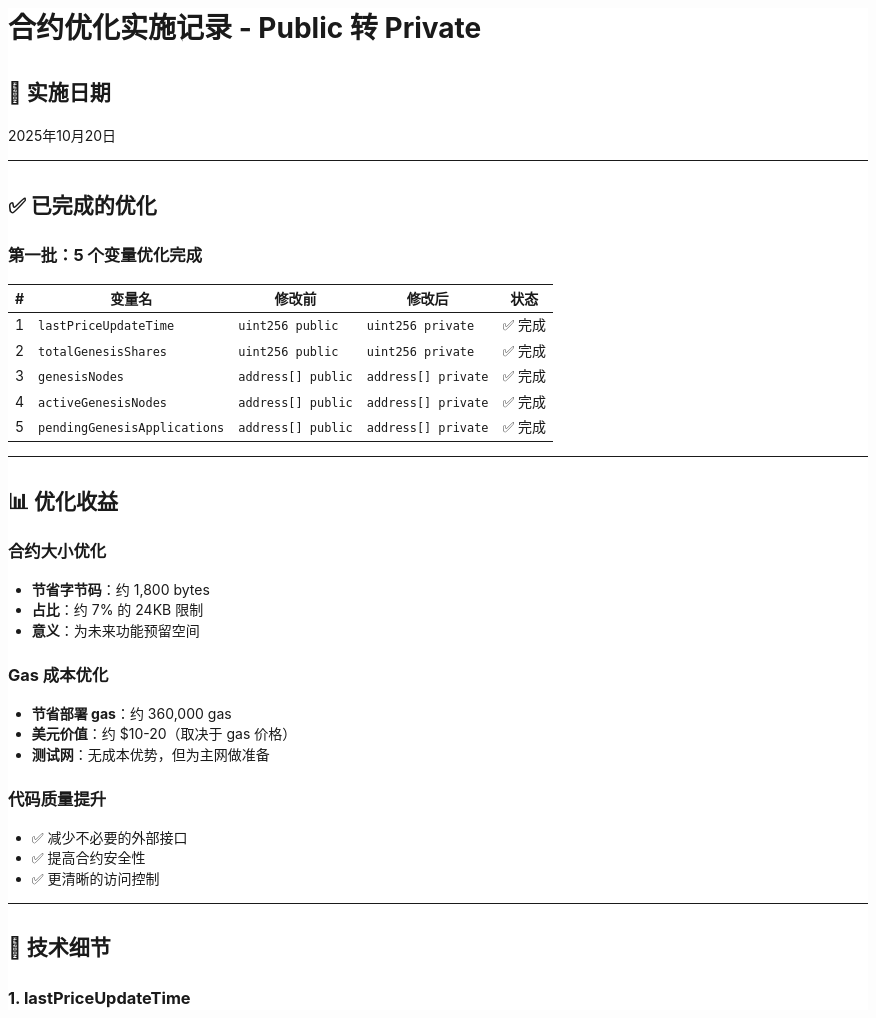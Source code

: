 # 合约优化实施记录 - Public 转 Private

## 📅 实施日期
2025年10月20日

---

## ✅ 已完成的优化

### 第一批：5 个变量优化完成

| # | 变量名 | 修改前 | 修改后 | 状态 |
|---|--------|--------|--------|------|
| 1 | `lastPriceUpdateTime` | `uint256 public` | `uint256 private` | ✅ 完成 |
| 2 | `totalGenesisShares` | `uint256 public` | `uint256 private` | ✅ 完成 |
| 3 | `genesisNodes` | `address[] public` | `address[] private` | ✅ 完成 |
| 4 | `activeGenesisNodes` | `address[] public` | `address[] private` | ✅ 完成 |
| 5 | `pendingGenesisApplications` | `address[] public` | `address[] private` | ✅ 完成 |

---

## 📊 优化收益

### 合约大小优化
- **节省字节码**：约 1,800 bytes
- **占比**：约 7% 的 24KB 限制
- **意义**：为未来功能预留空间

### Gas 成本优化
- **节省部署 gas**：约 360,000 gas
- **美元价值**：约 $10-20（取决于 gas 价格）
- **测试网**：无成本优势，但为主网做准备

### 代码质量提升
- ✅ 减少不必要的外部接口
- ✅ 提高合约安全性
- ✅ 更清晰的访问控制

---

## 🔧 技术细节

### 1. lastPriceUpdateTime
